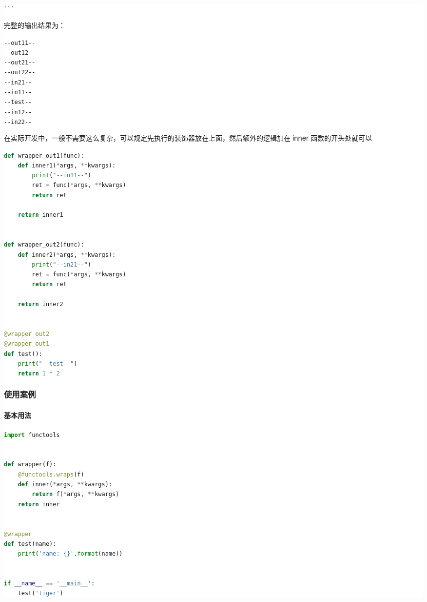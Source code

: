     ```

完整的输出结果为：

```BASH
--out11--
--out12--
--out21--
--out22--
--in21--
--in11--
--test--
--in12--
--in22--
```

在实际开发中，一般不需要这么复杂，可以规定先执行的装饰器放在上面，然后额外的逻辑加在 inner 函数的开头处就可以

```python
def wrapper_out1(func):
    def inner1(*args, **kwargs):
        print("--in11--")
        ret = func(*args, **kwargs)
        return ret

    return inner1


def wrapper_out2(func):
    def inner2(*args, **kwargs):
        print("--in21--")
        ret = func(*args, **kwargs)
        return ret

    return inner2


@wrapper_out2
@wrapper_out1
def test():
    print("--test--")
    return 1 * 2
```

### 使用案例

#### 基本用法

```python
import functools


def wrapper(f):
    @functools.wraps(f)
    def inner(*args, **kwargs):
        return f(*args, **kwargs)
    return inner


@wrapper
def test(name):
    print('name: {}'.format(name))


if __name__ == '__main__':
    test('tiger')
```